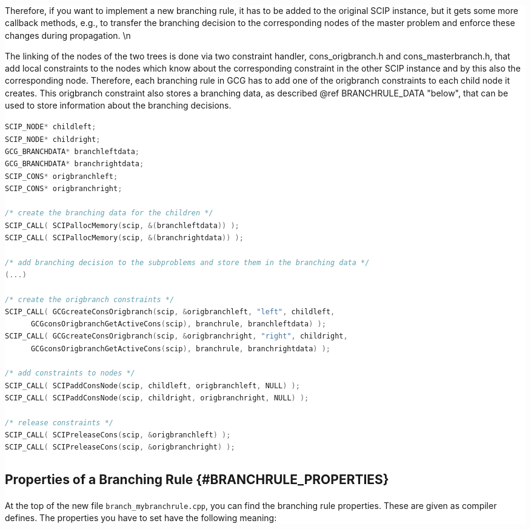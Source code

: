 Therefore, if you want to implement a new branching rule, it has to be added to the original SCIP instance, but it gets some
more callback methods, e.g., to transfer the branching decision to the corresponding nodes of the master problem and
enforce these changes during propagation.
\n

The linking of the nodes of the two trees is done via two constraint handler, cons_origbranch.h and cons_masterbranch.h,
that add local constraints to the nodes which know about the corresponding constraint in the other SCIP instance and by
this also the corresponding node. Therefore, each branching rule in GCG has to add one of the origbranch constraints to each
child node it creates. This origbranch constraint also stores a branching data, as described @ref BRANCHRULE_DATA "below", that
can be used to store information about the branching decisions.

```C
SCIP_NODE* childleft;
SCIP_NODE* childright;
GCG_BRANCHDATA* branchleftdata;
GCG_BRANCHDATA* branchrightdata;
SCIP_CONS* origbranchleft;
SCIP_CONS* origbranchright;

/* create the branching data for the children */
SCIP_CALL( SCIPallocMemory(scip, &(branchleftdata)) );
SCIP_CALL( SCIPallocMemory(scip, &(branchrightdata)) );

/* add branching decision to the subproblems and store them in the branching data */
(...)

/* create the origbranch constraints */
SCIP_CALL( GCGcreateConsOrigbranch(scip, &origbranchleft, "left", childleft,
      GCGconsOrigbranchGetActiveCons(scip), branchrule, branchleftdata) );
SCIP_CALL( GCGcreateConsOrigbranch(scip, &origbranchright, "right", childright,
      GCGconsOrigbranchGetActiveCons(scip), branchrule, branchrightdata) );

/* add constraints to nodes */
SCIP_CALL( SCIPaddConsNode(scip, childleft, origbranchleft, NULL) );
SCIP_CALL( SCIPaddConsNode(scip, childright, origbranchright, NULL) );

/* release constraints */
SCIP_CALL( SCIPreleaseCons(scip, &origbranchleft) );
SCIP_CALL( SCIPreleaseCons(scip, &origbranchright) );
```

## Properties of a Branching Rule {#BRANCHRULE_PROPERTIES}
At the top of the new file `branch_mybranchrule.cpp`, you can find the branching rule properties.
These are given as compiler defines.
The properties you have to set have the following meaning:
